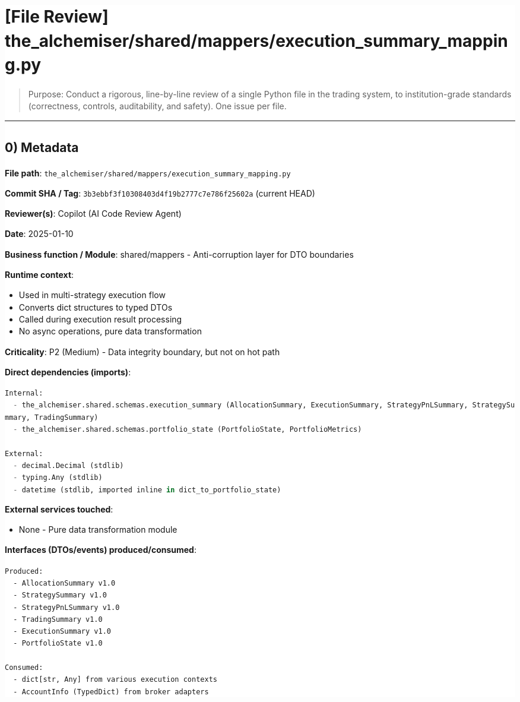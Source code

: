 # [File Review] the_alchemiser/shared/mappers/execution_summary_mapping.py

> Purpose: Conduct a rigorous, line-by-line review of a single Python file in the trading system, to institution-grade standards (correctness, controls, auditability, and safety). One issue per file.

---

## 0) Metadata

**File path**: `the_alchemiser/shared/mappers/execution_summary_mapping.py`

**Commit SHA / Tag**: `3b3ebbf3f10308403d4f19b2777c7e786f25602a` (current HEAD)

**Reviewer(s)**: Copilot (AI Code Review Agent)

**Date**: 2025-01-10

**Business function / Module**: shared/mappers - Anti-corruption layer for DTO boundaries

**Runtime context**: 
- Used in multi-strategy execution flow
- Converts dict structures to typed DTOs
- Called during execution result processing
- No async operations, pure data transformation

**Criticality**: P2 (Medium) - Data integrity boundary, but not on hot path

**Direct dependencies (imports)**:
```python
Internal: 
  - the_alchemiser.shared.schemas.execution_summary (AllocationSummary, ExecutionSummary, StrategyPnLSummary, StrategySummary, TradingSummary)
  - the_alchemiser.shared.schemas.portfolio_state (PortfolioState, PortfolioMetrics)
  
External: 
  - decimal.Decimal (stdlib)
  - typing.Any (stdlib)
  - datetime (stdlib, imported inline in dict_to_portfolio_state)
```

**External services touched**:
- None - Pure data transformation module

**Interfaces (DTOs/events) produced/consumed**:
```
Produced:
  - AllocationSummary v1.0
  - StrategySummary v1.0
  - StrategyPnLSummary v1.0
  - TradingSummary v1.0
  - ExecutionSummary v1.0
  - PortfolioState v1.0

Consumed:
  - dict[str, Any] from various execution contexts
  - AccountInfo (TypedDict) from broker adapters
```
